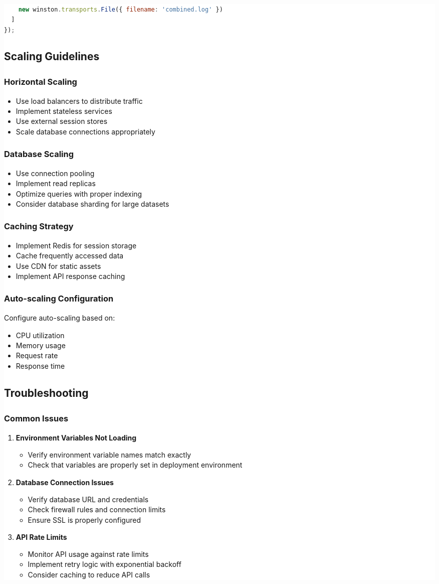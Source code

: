```javascript
    new winston.transports.File({ filename: 'combined.log' })
  ]
});
```

## Scaling Guidelines

### Horizontal Scaling
- Use load balancers to distribute traffic
- Implement stateless services
- Use external session stores
- Scale database connections appropriately

### Database Scaling
- Use connection pooling
- Implement read replicas
- Optimize queries with proper indexing
- Consider database sharding for large datasets

### Caching Strategy
- Implement Redis for session storage
- Cache frequently accessed data
- Use CDN for static assets
- Implement API response caching

### Auto-scaling Configuration
Configure auto-scaling based on:
- CPU utilization
- Memory usage
- Request rate
- Response time

## Troubleshooting

### Common Issues

1. **Environment Variables Not Loading**
   - Verify environment variable names match exactly
   - Check that variables are properly set in deployment environment

2. **Database Connection Issues**
   - Verify database URL and credentials
   - Check firewall rules and connection limits
   - Ensure SSL is properly configured

3. **API Rate Limits**
   - Monitor API usage against rate limits
   - Implement retry logic with exponential backoff
   - Consider caching to reduce API calls
